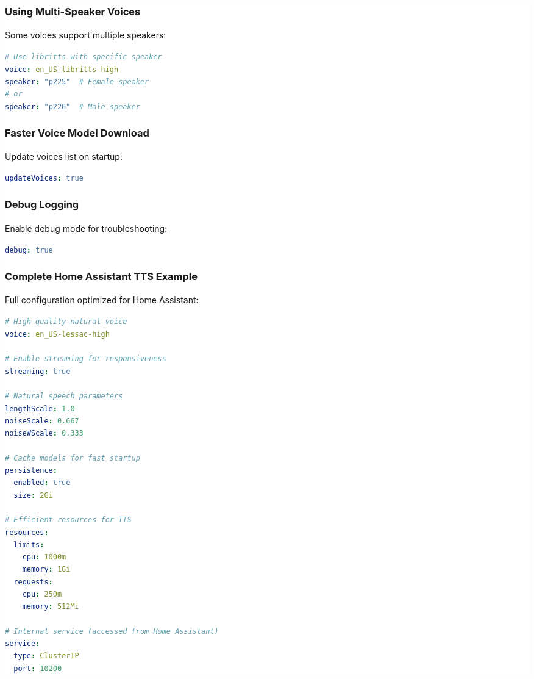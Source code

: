 ### Using Multi-Speaker Voices

Some voices support multiple speakers:

```yaml
# Use libritts with specific speaker
voice: en_US-libritts-high
speaker: "p225"  # Female speaker
# or
speaker: "p226"  # Male speaker
```

### Faster Voice Model Download

Update voices list on startup:

```yaml
updateVoices: true
```

### Debug Logging

Enable debug mode for troubleshooting:

```yaml
debug: true
```

### Complete Home Assistant TTS Example

Full configuration optimized for Home Assistant:

```yaml
# High-quality natural voice
voice: en_US-lessac-high

# Enable streaming for responsiveness
streaming: true

# Natural speech parameters
lengthScale: 1.0
noiseScale: 0.667
noiseWScale: 0.333

# Cache models for fast startup
persistence:
  enabled: true
  size: 2Gi

# Efficient resources for TTS
resources:
  limits:
    cpu: 1000m
    memory: 1Gi
  requests:
    cpu: 250m
    memory: 512Mi

# Internal service (accessed from Home Assistant)
service:
  type: ClusterIP
  port: 10200
```
